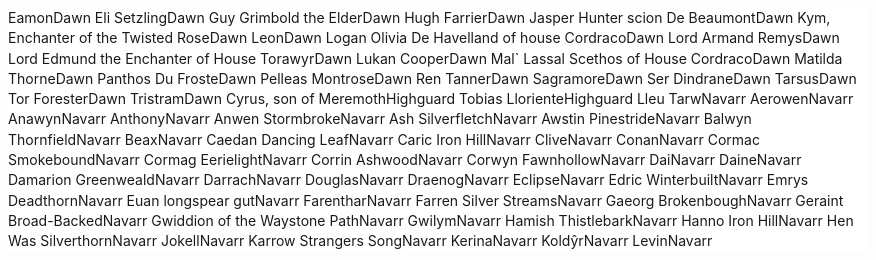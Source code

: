 EamonDawn
Eli SetzlingDawn
Guy Grimbold the ElderDawn
Hugh FarrierDawn
Jasper Hunter scion De BeaumontDawn
Kym, Enchanter of the Twisted RoseDawn
LeonDawn
Logan Olivia De Havelland of house CordracoDawn
Lord Armand RemysDawn
Lord Edmund the Enchanter of House TorawyrDawn
Lukan CooperDawn
Mal` Lassal Scethos of House CordracoDawn
Matilda ThorneDawn
Panthos Du FrosteDawn
Pelleas MontroseDawn
Ren TannerDawn
SagramoreDawn
Ser DindraneDawn
TarsusDawn
Tor ForesterDawn
TristramDawn
Cyrus, son of MeremothHighguard
Tobias LlorienteHighguard
 Lleu TarwNavarr
AerowenNavarr
AnawynNavarr
AnthonyNavarr
Anwen StormbrokeNavarr
Ash SilverfletchNavarr
Awstin PinestrideNavarr
Balwyn ThornfieldNavarr
BeaxNavarr
Caedan Dancing LeafNavarr
Caric Iron HillNavarr
CliveNavarr
ConanNavarr
Cormac SmokeboundNavarr
Cormag EerielightNavarr
Corrin AshwoodNavarr
Corwyn FawnhollowNavarr
DaiNavarr
DaineNavarr
Damarion GreenwealdNavarr
DarrachNavarr
DouglasNavarr
DraenogNavarr
EclipseNavarr
Edric WinterbuiltNavarr
Emrys DeadthornNavarr
Euan longspear gutNavarr
FarentharNavarr
Farren Silver StreamsNavarr
Gaeorg BrokenboughNavarr
Geraint Broad-BackedNavarr
Gwiddion of the Waystone PathNavarr
GwilymNavarr
Hamish ThistlebarkNavarr
Hanno Iron HillNavarr
Hen Was SilverthornNavarr
JokellNavarr
Karrow Strangers SongNavarr
KerinaNavarr
KoldŷrNavarr
LevinNavarr